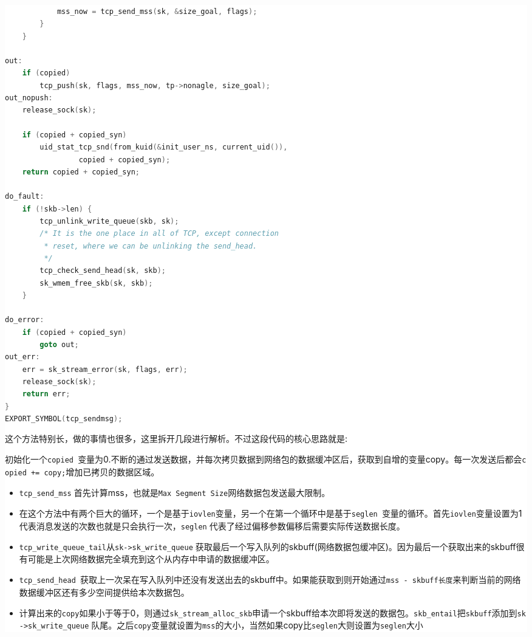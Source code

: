 ```c
			mss_now = tcp_send_mss(sk, &size_goal, flags);
		}
	}

out:
	if (copied)
		tcp_push(sk, flags, mss_now, tp->nonagle, size_goal);
out_nopush:
	release_sock(sk);

	if (copied + copied_syn)
		uid_stat_tcp_snd(from_kuid(&init_user_ns, current_uid()),
				 copied + copied_syn);
	return copied + copied_syn;

do_fault:
	if (!skb->len) {
		tcp_unlink_write_queue(skb, sk);
		/* It is the one place in all of TCP, except connection
		 * reset, where we can be unlinking the send_head.
		 */
		tcp_check_send_head(sk, skb);
		sk_wmem_free_skb(sk, skb);
	}

do_error:
	if (copied + copied_syn)
		goto out;
out_err:
	err = sk_stream_error(sk, flags, err);
	release_sock(sk);
	return err;
}
EXPORT_SYMBOL(tcp_sendmsg);
```

这个方法特别长，做的事情也很多，这里拆开几段进行解析。不过这段代码的核心思路就是:

初始化一个`copied `变量为0.不断的通过发送数据，并每次拷贝数据到网络包的数据缓冲区后，获取到自增的变量copy。每一次发送后都会`copied += copy;`增加已拷贝的数据区域。

- `tcp_send_mss` 首先计算mss，也就是`Max Segment Size`网络数据包发送最大限制。

- 在这个方法中有两个巨大的循环，一个是基于`iovlen`变量，另一个在第一个循环中是基于`seglen `变量的循环。首先`iovlen`变量设置为1 代表消息发送的次数也就是只会执行一次，`seglen` 代表了经过偏移参数偏移后需要实际传送数据长度。


- `tcp_write_queue_tail`从`sk->sk_write_queue` 获取最后一个写入队列的skbuff(网络数据包缓冲区)。因为最后一个获取出来的skbuff很有可能是上次网络数据完全填充到这个从内存中申请的数据缓冲区。

- `tcp_send_head `获取上一次呆在写入队列中还没有发送出去的skbuff中。如果能获取到则开始通过`mss - skbuff长度`来判断当前的网络数据缓冲区还有多少空间提供给本次数据包。

- 计算出来的`copy`如果小于等于0，则通过`sk_stream_alloc_skb`申请一个skbuff给本次即将发送的数据包。`skb_entail`把`skbuff`添加到`sk->sk_write_queue` 队尾。之后`copy`变量就设置为`mss`的大小，当然如果copy比`seglen`大则设置为`seglen`大小
